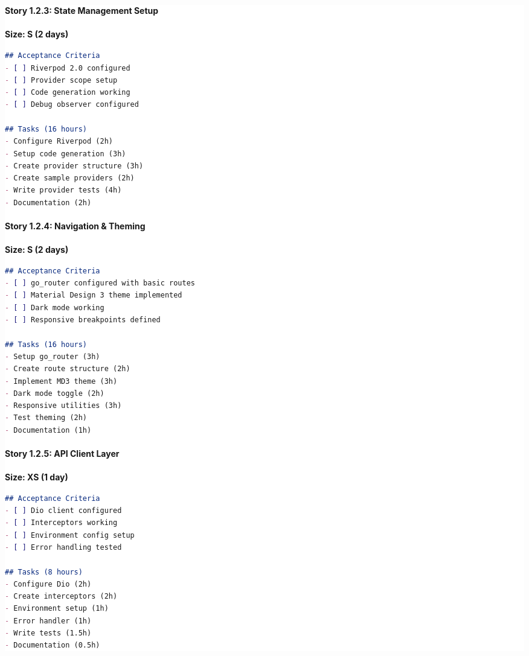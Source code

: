 ```markdown
```

#### Story 1.2.3: State Management Setup
**Size: S (2 days)**
```markdown
## Acceptance Criteria
- [ ] Riverpod 2.0 configured
- [ ] Provider scope setup
- [ ] Code generation working
- [ ] Debug observer configured

## Tasks (16 hours)
- Configure Riverpod (2h)
- Setup code generation (3h)
- Create provider structure (3h)
- Create sample providers (2h)
- Write provider tests (4h)
- Documentation (2h)
```

#### Story 1.2.4: Navigation & Theming
**Size: S (2 days)**
```markdown
## Acceptance Criteria
- [ ] go_router configured with basic routes
- [ ] Material Design 3 theme implemented
- [ ] Dark mode working
- [ ] Responsive breakpoints defined

## Tasks (16 hours)
- Setup go_router (3h)
- Create route structure (2h)
- Implement MD3 theme (3h)
- Dark mode toggle (2h)
- Responsive utilities (3h)
- Test theming (2h)
- Documentation (1h)
```

#### Story 1.2.5: API Client Layer
**Size: XS (1 day)**
```markdown
## Acceptance Criteria
- [ ] Dio client configured
- [ ] Interceptors working
- [ ] Environment config setup
- [ ] Error handling tested

## Tasks (8 hours)
- Configure Dio (2h)
- Create interceptors (2h)
- Environment setup (1h)
- Error handler (1h)
- Write tests (1.5h)
- Documentation (0.5h)
```
